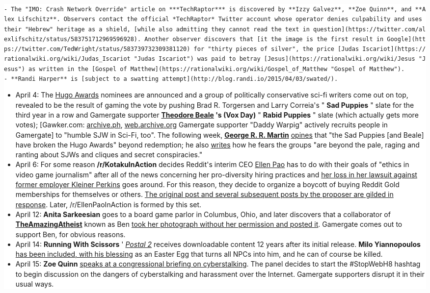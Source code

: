 	- The "IMO: Crash Network Override" article on ***TechRaptor*** is discovered by **Izzy Galvez**, **Zoe Quinn**, and **Alex Lifschitz**. Observers contact the official *TechRaptor* Twitter account whose operator denies culpability and uses their "Hebrew" heritage as a shield, [while also admitting they cannot read the text in question](https://twitter.com/alexlifschitz/status/583751712969596928). Another observer discovers that [it the image is the first result in Google](https://twitter.com/TedWright/status/583739732309381120) for "thirty pieces of silver", the price [Judas Iscariot](https://rationalwiki.org/wiki/Judas_Iscariot "Judas Iscariot") was paid to betray [Jesus](https://rationalwiki.org/wiki/Jesus "Jesus") as written in the [Gospel of Matthew](https://rationalwiki.org/wiki/Gospel_of_Matthew "Gospel of Matthew").
	- **Randi Harper** is [subject to a swatting attempt](http://blog.randi.io/2015/04/03/swated/).
- April 4: The [Hugo Awards](https://en.wikipedia.org/wiki/Hugo_Awards "wp:Hugo Awards") nominees are announced and a group of politically conservative sci-fi writers come out on top, revealed to be the result of gaming the vote by pushing Brad R. Torgersen and Larry Correia's " **Sad Puppies** " slate for the third year in a row and Gamergate supporter **[Theodore Beale](https://rationalwiki.org/wiki/Theodore_Beale "Theodore Beale") 's (Vox Day)** " **Rabid Puppies** " slate (which actually gets more votes); \[Gawker.com: [archive.ph](http://archive.ph/http://gawker.com/how-gamergate-radicals-seized-sci-fis-most-prestigious-1696731611), [web.archive.org](http://web.archive.org/web/*/http://gawker.com/how-gamergate-radicals-seized-sci-fis-most-prestigious-1696731611) Gamergate supporter "Daddy Warpig" actively recruits people in Gamergate\] to "humble SJW in Sci-Fi, too". The following week, [**George R. R. Martin**](https://en.wikipedia.org/wiki/George_R._R._Martin "wp:George R. R. Martin") [opines](http://grrm.livejournal.com/417125.html) that "the Sad Puppies \[and Beale\] have broken the Hugo Awards" beyond redemption; he also [writes](http://grrm.livejournal.com/418285.html) how he fears the groups "are beyond the pale, raging and ranting about SJWs and cliques and secret conspiracies."
- April 6: For some reason **/r/KotakuInAction** decides Reddit's interim CEO [Ellen Pao](https://en.wikipedia.org/wiki/Ellen_Pao "wp:Ellen Pao") has to do with their goals of "ethics in video game journalism" after all of the news concerning her pro-diversity hiring practices and [her loss in her lawsuit against former employer Kleiner Perkins](https://en.wikipedia.org/wiki/Pao_v._Kleiner_Perkins "wp:Pao v. Kleiner Perkins") goes around. For this reason, they decide to organize a boycott of buying Reddit Gold memberships for themselves or others. [The original post and several subsequent posts by the proposer are gilded in response](http://np.reddit.com/r/KotakuInAction/comments/31n4si/proposal_stop_buying_reddit_gold_until_ellen_pao/). Later, /r/EllenPaoInAction is formed by this set.
- April 12: **Anita Sarkeesian** goes to a board game parlor in Columbus, Ohio, and later discovers that a collaborator of **[TheAmazingAtheist](https://rationalwiki.org/wiki/TheAmazingAtheist "TheAmazingAtheist")** known as Ben [took her photograph without her permission and posted it](https://twitter.com/femfreq/status/587450267307638784). Gamergate comes out to support Ben, for obvious reasons.
- April 14: **Running With Scissors** ' [*Postal 2*](https://en.wikipedia.org/wiki/Postal_2 "wp:Postal 2") receives downloadable content 12 years after its initial release. **Milo Yiannopoulos** [has been included, with his blessing](http://www.gamepolitics.com/2015/04/21/postal-2-dlc-includes-breitbartcom-columnist-milo-yiannopoulos#.VTljaJNgvm5) as an Easter Egg that turns all NPCs into him, and he can of course be killed.
- April 15: **Zoe Quinn** [speaks at a congressional briefing on cyberstalking](http://www.polygon.com/2015/4/15/8420237/depression-quest-creator-speaks-at-congressional-briefing-on). The panel decides to start the #StopWebH8 hashtag to begin discussion on the dangers of cyberstalking and harassment over the Internet. Gamergate supporters disrupt it in their usual ways.
